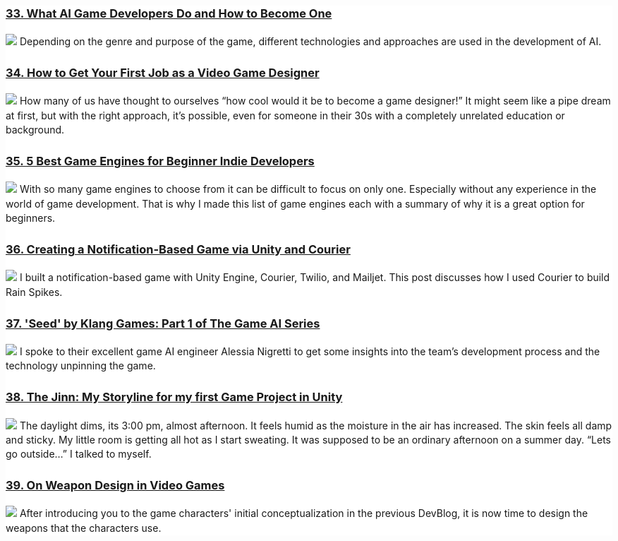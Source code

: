 ### [33. What AI Game Developers Do and How to Become One](https://hackernoon.com/what-ai-game-developers-do-and-how-to-become-one)
![](https://cdn.hackernoon.com/images/4Gum8Dod89bhd5H904iNVRVVmAi1-5tn3kwa.jpeg)
 Depending on the genre and purpose of the game, different technologies and approaches are used in the development of AI.

### [34. How to Get Your First Job as a Video Game Designer](https://hackernoon.com/how-to-get-your-first-job-as-a-video-game-designer-5fz32q8)
![](https://cdn.hackernoon.com/images/uj9as32zx.jpg)
How many of us have thought to ourselves “how cool would it be to become a game designer!” It might seem like a pipe dream at first, but with the right approach, it’s possible, even for someone in their 30s with a completely unrelated education or background.   

### [35. 5 Best Game Engines for Beginner Indie Developers](https://hackernoon.com/5-best-game-engines-for-beginner-indie-developers-y4893ush)
![](https://firebasestorage.googleapis.com/v0/b/hackernoon-app.appspot.com/o/images%2FII3qMjBh73e72VJHWbdJcXCMgvs1-cw93wa6.jpeg?alt=media&token=cc21b602-24be-4d01-a0ff-336e6e5b59e3)
With so many game engines to choose from it can be difficult to focus on only one. Especially without any experience in the world of game development. That is why I made this list of game engines each with a summary of why it is a great option for beginners.

### [36. Creating a Notification-Based Game via Unity and Courier](https://hackernoon.com/creating-a-notification-based-game-via-unity-and-courier)
![](https://cdn.hackernoon.com/images/7OHSNWE6pKYVHaleLrssNcNVlPe2-hrf35mb.jpeg)
I built a notification-based game with Unity Engine, Courier, Twilio, and Mailjet. This post discusses how I used Courier to build Rain Spikes.

### [37. 'Seed' by Klang Games: Part 1 of The Game AI Series ](https://hackernoon.com/seed-by-klang-games-part-1-of-the-game-ai-series-607035f5)
![](https://cdn.hackernoon.com/images/WzZilRnIjcgdCcFf6qQWW3k9cyp2-3g98337i.jpeg)
I spoke to their excellent game AI engineer Alessia Nigretti to get some insights into the team’s development process and the technology unpinning the game.

### [38. The Jinn: My Storyline for my first Game Project in Unity](https://hackernoon.com/the-jinn-my-storyline-for-my-first-game-project-in-unity-m11dn30sy)
![](https://cdn.hackernoon.com/drafts/hy1d630a3.png)
The daylight dims, its 3:00 pm, almost afternoon. It feels humid as the moisture in the air has increased. The skin feels all damp and sticky. My little room is getting all hot as I start sweating. It was supposed to be an ordinary afternoon on a summer day. “Lets go outside…” I talked to myself.

### [39. On Weapon Design in Video Games](https://hackernoon.com/on-weapon-design-in-video-games)
![](https://cdn.hackernoon.com/images/5ZAMiBFQxdg6XyyVENHsHGEf6RU2-ba93glz.jpeg)
After introducing you to the game characters' initial conceptualization in the previous DevBlog, it is now time to design the weapons that the characters use.  
